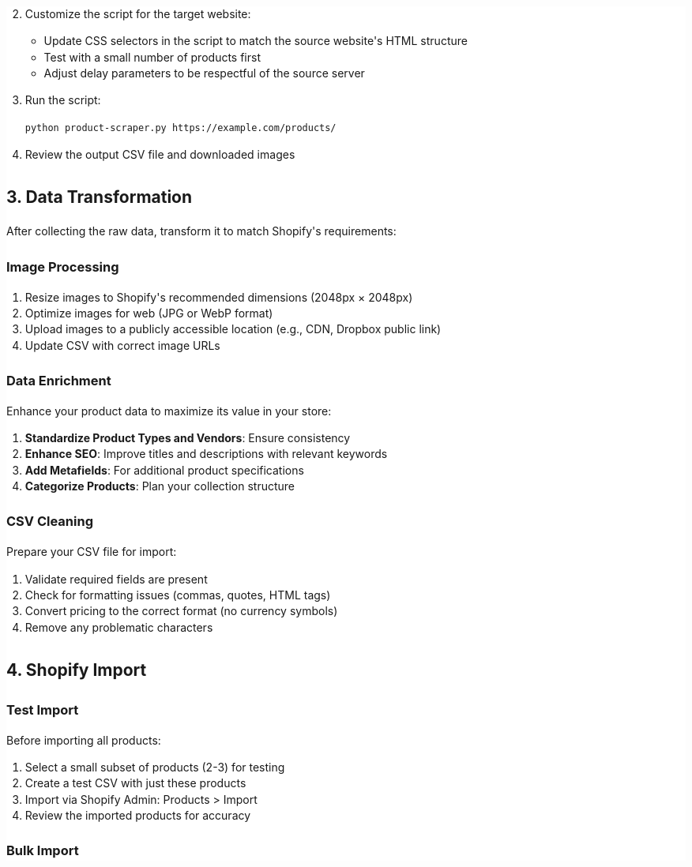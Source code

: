 2. Customize the script for the target website:
   - Update CSS selectors in the script to match the source website's HTML structure
   - Test with a small number of products first
   - Adjust delay parameters to be respectful of the source server

3. Run the script:
   ```bash
   python product-scraper.py https://example.com/products/
   ```

4. Review the output CSV file and downloaded images

## 3. Data Transformation

After collecting the raw data, transform it to match Shopify's requirements:

### Image Processing

1. Resize images to Shopify's recommended dimensions (2048px × 2048px)
2. Optimize images for web (JPG or WebP format)
3. Upload images to a publicly accessible location (e.g., CDN, Dropbox public link)
4. Update CSV with correct image URLs

### Data Enrichment

Enhance your product data to maximize its value in your store:

1. **Standardize Product Types and Vendors**: Ensure consistency
2. **Enhance SEO**: Improve titles and descriptions with relevant keywords
3. **Add Metafields**: For additional product specifications
4. **Categorize Products**: Plan your collection structure

### CSV Cleaning

Prepare your CSV file for import:

1. Validate required fields are present
2. Check for formatting issues (commas, quotes, HTML tags)
3. Convert pricing to the correct format (no currency symbols)
4. Remove any problematic characters

## 4. Shopify Import

### Test Import

Before importing all products:

1. Select a small subset of products (2-3) for testing
2. Create a test CSV with just these products
3. Import via Shopify Admin: Products > Import
4. Review the imported products for accuracy

### Bulk Import
